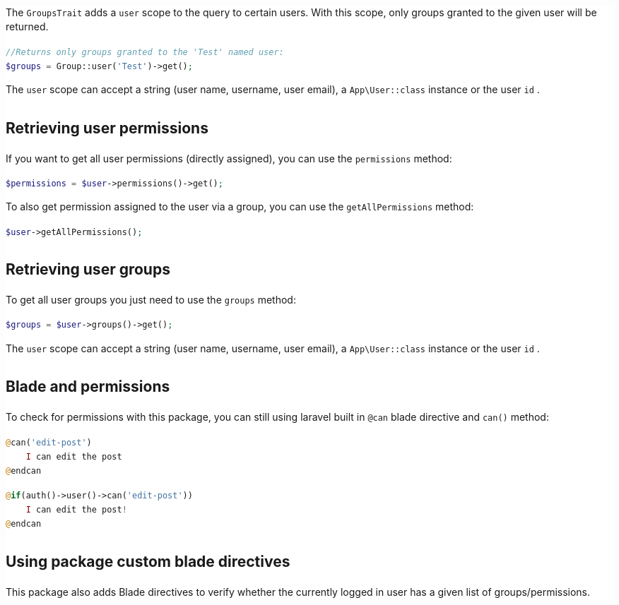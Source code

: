 The `GroupsTrait` adds a `user` scope to the query to certain users.
With this scope, only groups granted to the given user will be returned.

```php
//Returns only groups granted to the 'Test' named user:
$groups = Group::user('Test')->get();
```

The `user` scope can accept a string (user name, username, user email), a `App\User::class` instance or the user `id` .


## Retrieving user permissions

If you want to get all user permissions (directly assigned), you can use the  `permissions` method:
```php
$permissions = $user->permissions()->get();
```

To also get permission assigned to the user via a group, you can use the `getAllPermissions` method:
```php
$user->getAllPermissions();
```

## Retrieving user groups

To get all user groups you just need to use the `groups` method:
```php
$groups = $user->groups()->get();
```

The `user` scope can accept a string (user name, username, user email), a `App\User::class` instance or the user `id` .

## Blade and permissions

To check for permissions with this package, you can still using laravel built in `@can` blade
directive and `can()` method:

```php
@can('edit-post')
    I can edit the post
@endcan
```

```php
@if(auth()->user()->can('edit-post'))
    I can edit the post!
@endcan
```

## Using package custom blade directives

This package also adds Blade directives to verify whether
the currently logged in user has a given list of groups/permissions.
